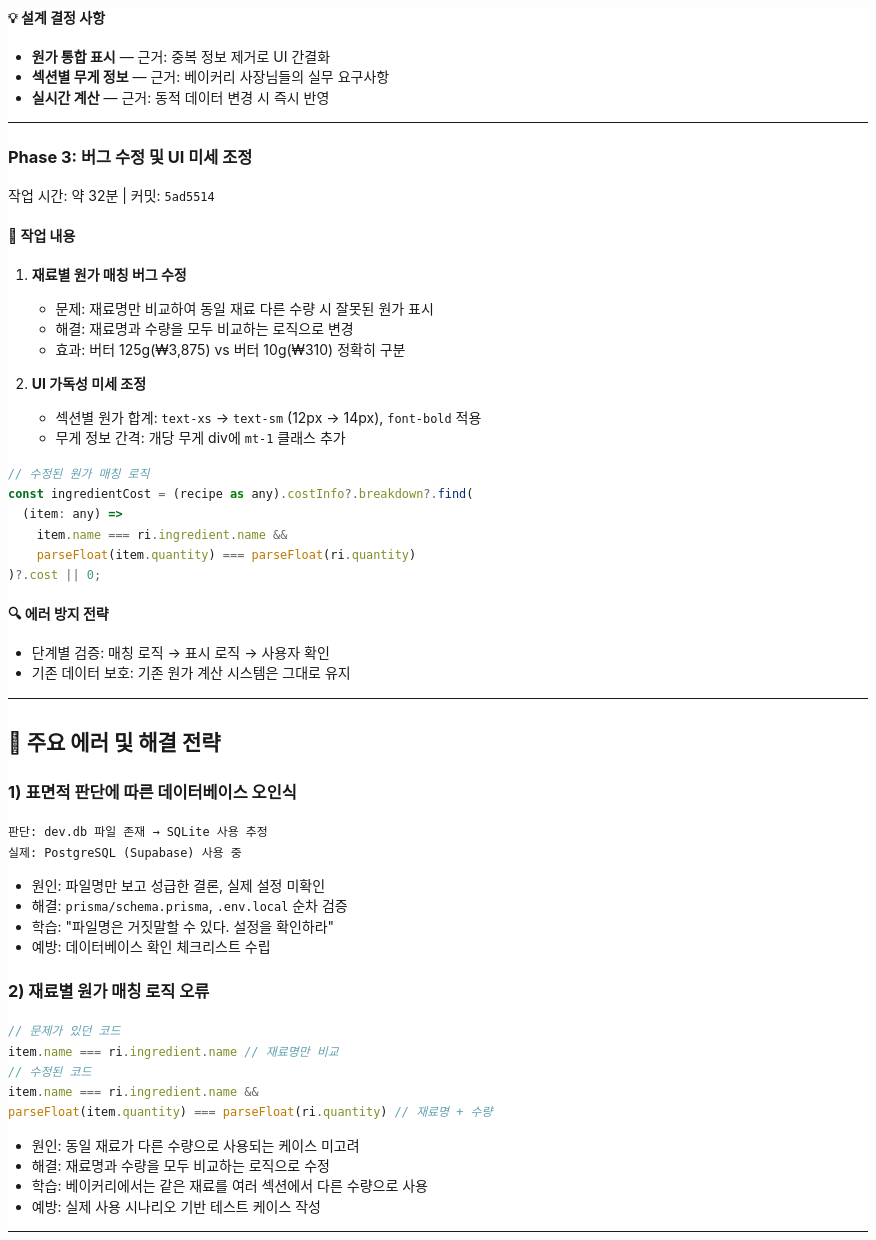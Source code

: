 #### 💡 설계 결정 사항
- **원가 통합 표시** — 근거: 중복 정보 제거로 UI 간결화
- **섹션별 무게 정보** — 근거: 베이커리 사장님들의 실무 요구사항
- **실시간 계산** — 근거: 동적 데이터 변경 시 즉시 반영

---

### Phase 3: 버그 수정 및 UI 미세 조정
작업 시간: 약 32분 | 커밋: `5ad5514`

#### 🎯 작업 내용
1. **재료별 원가 매칭 버그 수정**
   - 문제: 재료명만 비교하여 동일 재료 다른 수량 시 잘못된 원가 표시
   - 해결: 재료명과 수량을 모두 비교하는 로직으로 변경
   - 효과: 버터 125g(₩3,875) vs 버터 10g(₩310) 정확히 구분

2. **UI 가독성 미세 조정**
   - 섹션별 원가 합계: `text-xs` → `text-sm` (12px → 14px), `font-bold` 적용
   - 무게 정보 간격: 개당 무게 div에 `mt-1` 클래스 추가

```javascript
// 수정된 원가 매칭 로직
const ingredientCost = (recipe as any).costInfo?.breakdown?.find(
  (item: any) => 
    item.name === ri.ingredient.name && 
    parseFloat(item.quantity) === parseFloat(ri.quantity)
)?.cost || 0;
```

#### 🔍 에러 방지 전략
- 단계별 검증: 매칭 로직 → 표시 로직 → 사용자 확인
- 기존 데이터 보호: 기존 원가 계산 시스템은 그대로 유지

---

## 🐛 주요 에러 및 해결 전략

### 1) 표면적 판단에 따른 데이터베이스 오인식
```text
판단: dev.db 파일 존재 → SQLite 사용 추정
실제: PostgreSQL (Supabase) 사용 중
```
- 원인: 파일명만 보고 성급한 결론, 실제 설정 미확인
- 해결: `prisma/schema.prisma`, `.env.local` 순차 검증
- 학습: "파일명은 거짓말할 수 있다. 설정을 확인하라"
- 예방: 데이터베이스 확인 체크리스트 수립

### 2) 재료별 원가 매칭 로직 오류
```javascript
// 문제가 있던 코드
item.name === ri.ingredient.name // 재료명만 비교
// 수정된 코드  
item.name === ri.ingredient.name && 
parseFloat(item.quantity) === parseFloat(ri.quantity) // 재료명 + 수량
```
- 원인: 동일 재료가 다른 수량으로 사용되는 케이스 미고려
- 해결: 재료명과 수량을 모두 비교하는 로직으로 수정
- 학습: 베이커리에서는 같은 재료를 여러 섹션에서 다른 수량으로 사용
- 예방: 실제 사용 시나리오 기반 테스트 케이스 작성

---